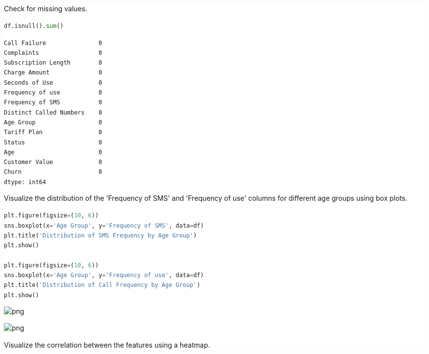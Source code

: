 

Check for missing values.


```python
df.isnull().sum()

```




    Call Failure               0
    Complaints                 0
    Subscription Length        0
    Charge Amount              0
    Seconds of Use             0
    Frequency of use           0
    Frequency of SMS           0
    Distinct Called Numbers    0
    Age Group                  0
    Tariff Plan                0
    Status                     0
    Age                        0
    Customer Value             0
    Churn                      0
    dtype: int64



Visualize the distribution of the 'Frequency of SMS' and 'Frequency of use' columns for different age groups using box plots.


```python
plt.figure(figsize=(10, 6))
sns.boxplot(x='Age Group', y='Frequency of SMS', data=df)
plt.title('Distribution of SMS Frequency by Age Group')
plt.show()

plt.figure(figsize=(10, 6))
sns.boxplot(x='Age Group', y='Frequency of use', data=df)
plt.title('Distribution of Call Frequency by Age Group')
plt.show()

```


    
![png](output_16_0.png)
    



    
![png](output_16_1.png)
    


Visualize the correlation between the features using a heatmap.

